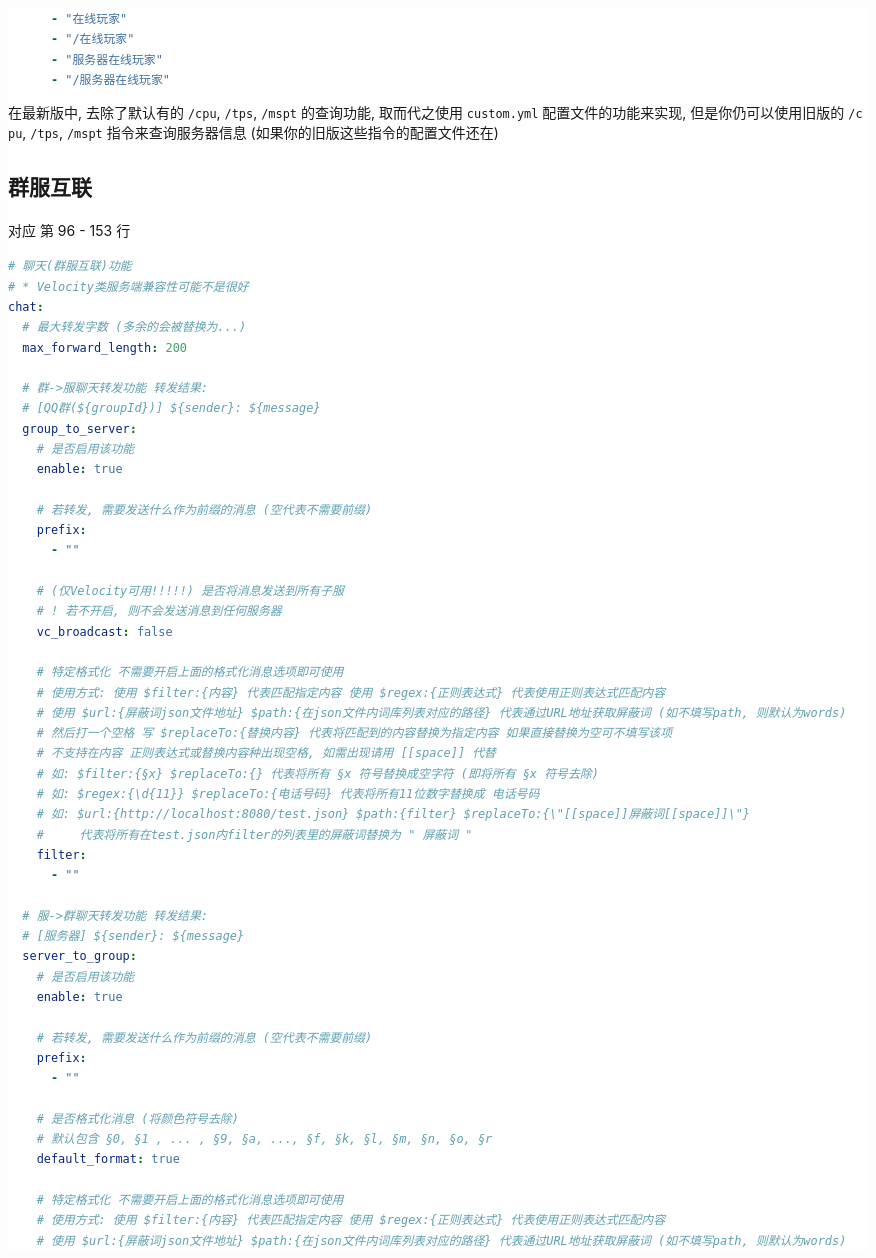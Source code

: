 ```yaml
      - "在线玩家"
      - "/在线玩家"
      - "服务器在线玩家"
      - "/服务器在线玩家"
```

在最新版中, 去除了默认有的 `/cpu`, `/tps`, `/mspt` 的查询功能, 取而代之使用 `custom.yml` 配置文件的功能来实现, 但是你仍可以使用旧版的 `/cpu`, `/tps`, `/mspt` 指令来查询服务器信息 (如果你的旧版这些指令的配置文件还在)

## 群服互联

对应 第 96 - 153 行

```yaml
# 聊天(群服互联)功能
# * Velocity类服务端兼容性可能不是很好
chat:
  # 最大转发字数 (多余的会被替换为...)
  max_forward_length: 200

  # 群->服聊天转发功能 转发结果:
  # [QQ群(${groupId})] ${sender}: ${message}
  group_to_server:
    # 是否启用该功能
    enable: true

    # 若转发, 需要发送什么作为前缀的消息 (空代表不需要前缀)
    prefix:
      - ""

    # (仅Velocity可用!!!!!) 是否将消息发送到所有子服
    # ! 若不开启, 则不会发送消息到任何服务器
    vc_broadcast: false

    # 特定格式化 不需要开启上面的格式化消息选项即可使用
    # 使用方式: 使用 $filter:{内容} 代表匹配指定内容 使用 $regex:{正则表达式} 代表使用正则表达式匹配内容
    # 使用 $url:{屏蔽词json文件地址} $path:{在json文件内词库列表对应的路径} 代表通过URL地址获取屏蔽词 (如不填写path, 则默认为words)
    # 然后打一个空格 写 $replaceTo:{替换内容} 代表将匹配到的内容替换为指定内容 如果直接替换为空可不填写该项
    # 不支持在内容 正则表达式或替换内容种出现空格, 如需出现请用 [[space]] 代替
    # 如: $filter:{§x} $replaceTo:{} 代表将所有 §x 符号替换成空字符 (即将所有 §x 符号去除)
    # 如: $regex:{\d{11}} $replaceTo:{电话号码} 代表将所有11位数字替换成 电话号码
    # 如: $url:{http://localhost:8080/test.json} $path:{filter} $replaceTo:{\"[[space]]屏蔽词[[space]]\"}
    #     代表将所有在test.json内filter的列表里的屏蔽词替换为 " 屏蔽词 "
    filter:
      - ""

  # 服->群聊天转发功能 转发结果:
  # [服务器] ${sender}: ${message}
  server_to_group:
    # 是否启用该功能
    enable: true

    # 若转发, 需要发送什么作为前缀的消息 (空代表不需要前缀)
    prefix:
      - ""

    # 是否格式化消息 (将颜色符号去除)
    # 默认包含 §0, §1 , ... , §9, §a, ..., §f, §k, §l, §m, §n, §o, §r
    default_format: true

    # 特定格式化 不需要开启上面的格式化消息选项即可使用
    # 使用方式: 使用 $filter:{内容} 代表匹配指定内容 使用 $regex:{正则表达式} 代表使用正则表达式匹配内容
    # 使用 $url:{屏蔽词json文件地址} $path:{在json文件内词库列表对应的路径} 代表通过URL地址获取屏蔽词 (如不填写path, 则默认为words)
```